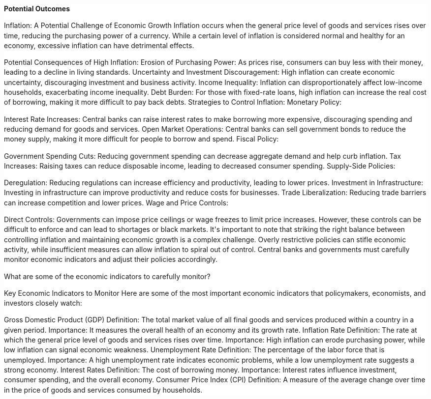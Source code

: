 <strong>Potential Outcomes</strong>

Inflation: A Potential Challenge of Economic Growth
Inflation occurs when the general price level of goods and services rises over time, reducing the purchasing power of a currency. While a certain level of inflation is considered normal and healthy for an economy, excessive inflation can have detrimental effects.

Potential Consequences of High Inflation:
Erosion of Purchasing Power: As prices rise, consumers can buy less with their money, leading to a decline in living standards.
Uncertainty and Investment Discouragement: High inflation can create economic uncertainty, discouraging investment and business activity.
Income Inequality: Inflation can disproportionately affect low-income households, exacerbating income inequality.
Debt Burden: For those with fixed-rate loans, high inflation can increase the real cost of borrowing, making it more difficult to pay back debts.
Strategies to Control Inflation:
Monetary Policy:

Interest Rate Increases: Central banks can raise interest rates to make borrowing more expensive, discouraging spending and reducing demand for goods and services.
Open Market Operations: Central banks can sell government bonds to reduce the money supply, making it more difficult for people to borrow and spend.
Fiscal Policy:

Government Spending Cuts: Reducing government spending can decrease aggregate demand and help curb inflation.
Tax Increases: Raising taxes can reduce disposable income, leading to decreased consumer spending.
Supply-Side Policies:

Deregulation: Reducing regulations can increase efficiency and productivity, leading to lower prices.
Investment in Infrastructure: Investing in infrastructure can improve productivity and reduce costs for businesses.
Trade Liberalization: Reducing trade barriers can increase competition and lower prices.
Wage and Price Controls:

Direct Controls: Governments can impose price ceilings or wage freezes to limit price increases. However, these controls can be difficult to enforce and can lead to shortages or black markets.
It's important to note that striking the right balance between controlling inflation and maintaining economic growth is a complex challenge. Overly restrictive policies can stifle economic activity, while insufficient measures can allow inflation to spiral out of control. Central banks and governments must carefully monitor economic indicators and adjust their policies accordingly.

What are some of the economic indicators to carefully monitor?

Key Economic Indicators to Monitor
Here are some of the most important economic indicators that policymakers, economists, and investors closely watch:

Gross Domestic Product (GDP)
Definition: The total market value of all final goods and services produced within a country in a given period.
Importance: It measures the overall health of an economy and its growth rate.
Inflation Rate
Definition: The rate at which the general price level of goods and services rises over time.
Importance: High inflation can erode purchasing power, while low inflation can signal economic weakness.
Unemployment Rate
Definition: The percentage of the labor force that is unemployed.
Importance: A high unemployment rate indicates economic problems, while a low unemployment rate suggests a strong economy.
Interest Rates
Definition: The cost of borrowing money.
Importance: Interest rates influence investment, consumer spending, and the overall economy.
Consumer Price Index (CPI)
Definition: A measure of the average change over time in the price of goods and services consumed by households.